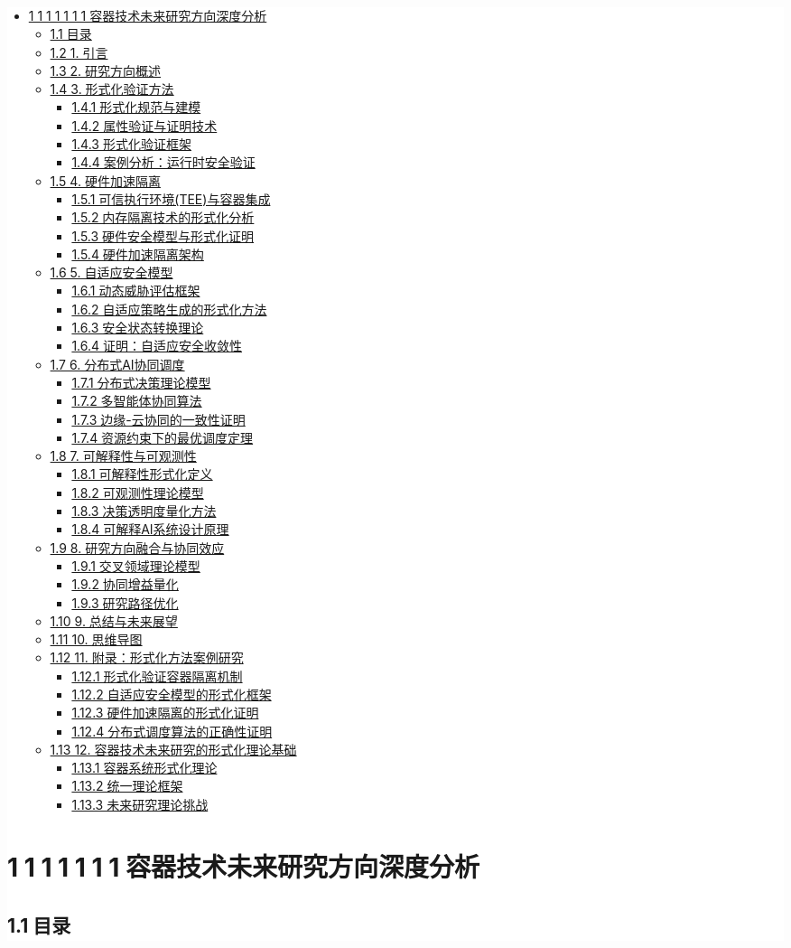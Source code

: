 
- [1 1 1 1 1 1 1 容器技术未来研究方向深度分析](#1-1-1-1-1-1-1-容器技术未来研究方向深度分析)
  - [1.1 目录](#目录)
  - [1.2 1. 引言](#1-引言)
  - [1.3 2. 研究方向概述](#2-研究方向概述)
  - [1.4 3. 形式化验证方法](#3-形式化验证方法)
    - [1.4.1 形式化规范与建模](#形式化规范与建模)
    - [1.4.2 属性验证与证明技术](#属性验证与证明技术)
    - [1.4.3 形式化验证框架](#形式化验证框架)
    - [1.4.4 案例分析：运行时安全验证](#案例分析：运行时安全验证)
  - [1.5 4. 硬件加速隔离](#4-硬件加速隔离)
    - [1.5.1 可信执行环境(TEE)与容器集成](#可信执行环境tee与容器集成)
    - [1.5.2 内存隔离技术的形式化分析](#内存隔离技术的形式化分析)
    - [1.5.3 硬件安全模型与形式化证明](#硬件安全模型与形式化证明)
    - [1.5.4 硬件加速隔离架构](#硬件加速隔离架构)
  - [1.6 5. 自适应安全模型](#5-自适应安全模型)
    - [1.6.1 动态威胁评估框架](#动态威胁评估框架)
    - [1.6.2 自适应策略生成的形式化方法](#自适应策略生成的形式化方法)
    - [1.6.3 安全状态转换理论](#安全状态转换理论)
    - [1.6.4 证明：自适应安全收敛性](#证明：自适应安全收敛性)
  - [1.7 6. 分布式AI协同调度](#6-分布式ai协同调度)
    - [1.7.1 分布式决策理论模型](#分布式决策理论模型)
    - [1.7.2 多智能体协同算法](#多智能体协同算法)
    - [1.7.3 边缘-云协同的一致性证明](#边缘-云协同的一致性证明)
    - [1.7.4 资源约束下的最优调度定理](#资源约束下的最优调度定理)
  - [1.8 7. 可解释性与可观测性](#7-可解释性与可观测性)
    - [1.8.1 可解释性形式化定义](#可解释性形式化定义)
    - [1.8.2 可观测性理论模型](#可观测性理论模型)
    - [1.8.3 决策透明度量化方法](#决策透明度量化方法)
    - [1.8.4 可解释AI系统设计原理](#可解释ai系统设计原理)
  - [1.9 8. 研究方向融合与协同效应](#8-研究方向融合与协同效应)
    - [1.9.1 交叉领域理论模型](#交叉领域理论模型)
    - [1.9.2 协同增益量化](#协同增益量化)
    - [1.9.3 研究路径优化](#研究路径优化)
  - [1.10 9. 总结与未来展望](#9-总结与未来展望)
  - [1.11 10. 思维导图](#10-思维导图)
  - [1.12 11. 附录：形式化方法案例研究](#11-附录：形式化方法案例研究)
    - [1.12.1 形式化验证容器隔离机制](#形式化验证容器隔离机制)
    - [1.12.2 自适应安全模型的形式化框架](#自适应安全模型的形式化框架)
    - [1.12.3 硬件加速隔离的形式化证明](#硬件加速隔离的形式化证明)
    - [1.12.4 分布式调度算法的正确性证明](#分布式调度算法的正确性证明)
  - [1.13 12. 容器技术未来研究的形式化理论基础](#12-容器技术未来研究的形式化理论基础)
    - [1.13.1 容器系统形式化理论](#容器系统形式化理论)
    - [1.13.2 统一理论框架](#统一理论框架)
    - [1.13.3 未来研究理论挑战](#未来研究理论挑战)


# 1 1 1 1 1 1 1 容器技术未来研究方向深度分析

## 1.1 目录

